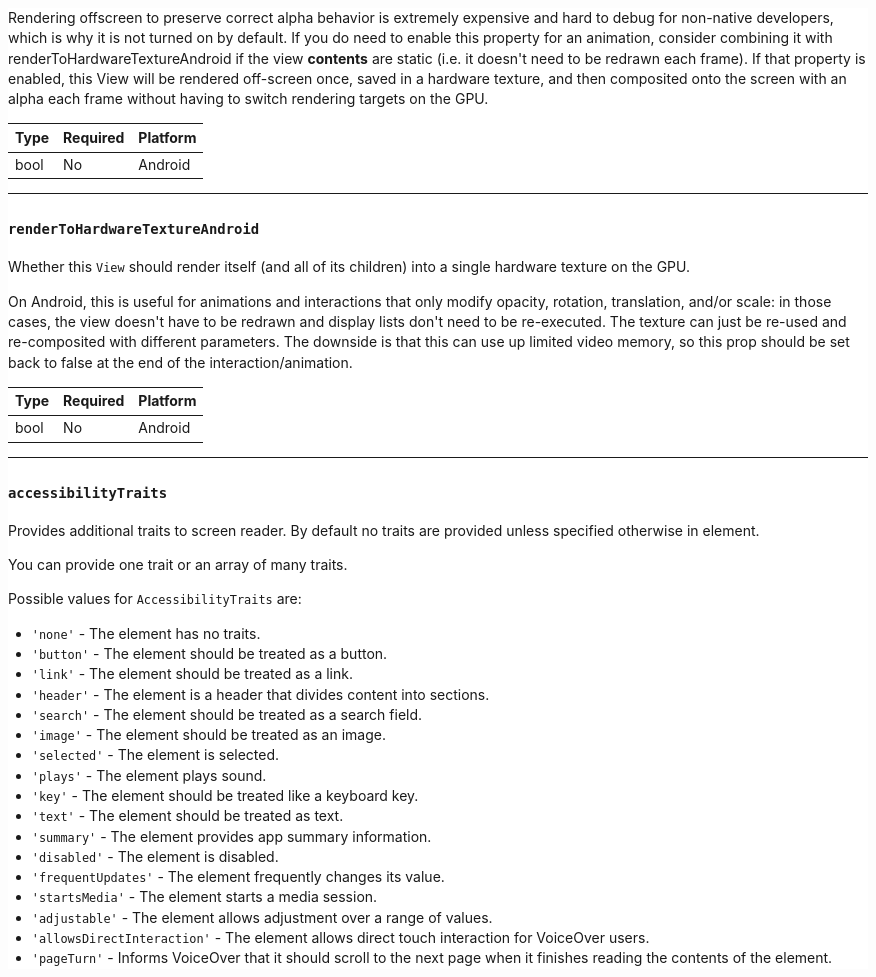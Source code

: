 Rendering offscreen to preserve correct alpha behavior is extremely expensive
and hard to debug for non-native developers, which is why it is not turned on by
default. If you do need to enable this property for an animation, consider
combining it with renderToHardwareTextureAndroid if the view **contents** are
static (i.e. it doesn't need to be redrawn each frame). If that property is
enabled, this View will be rendered off-screen once, saved in a hardware
texture, and then composited onto the screen with an alpha each frame without
having to switch rendering targets on the GPU.

| Type | Required | Platform |
| ---- | -------- | -------- |
| bool | No       | Android  |

---

### `renderToHardwareTextureAndroid`

Whether this `View` should render itself (and all of its children) into a single
hardware texture on the GPU.

On Android, this is useful for animations and interactions that only modify
opacity, rotation, translation, and/or scale: in those cases, the view doesn't
have to be redrawn and display lists don't need to be re-executed. The texture
can just be re-used and re-composited with different parameters. The downside is
that this can use up limited video memory, so this prop should be set back to
false at the end of the interaction/animation.

| Type | Required | Platform |
| ---- | -------- | -------- |
| bool | No       | Android  |

---

### `accessibilityTraits`

Provides additional traits to screen reader. By default no traits are provided
unless specified otherwise in element.

You can provide one trait or an array of many traits.

Possible values for `AccessibilityTraits` are:

* `'none'` - The element has no traits.
* `'button'` - The element should be treated as a button.
* `'link'` - The element should be treated as a link.
* `'header'` - The element is a header that divides content into sections.
* `'search'` - The element should be treated as a search field.
* `'image'` - The element should be treated as an image.
* `'selected'` - The element is selected.
* `'plays'` - The element plays sound.
* `'key'` - The element should be treated like a keyboard key.
* `'text'` - The element should be treated as text.
* `'summary'` - The element provides app summary information.
* `'disabled'` - The element is disabled.
* `'frequentUpdates'` - The element frequently changes its value.
* `'startsMedia'` - The element starts a media session.
* `'adjustable'` - The element allows adjustment over a range of values.
* `'allowsDirectInteraction'` - The element allows direct touch interaction for
  VoiceOver users.
* `'pageTurn'` - Informs VoiceOver that it should scroll to the next page when
  it finishes reading the contents of the element.
